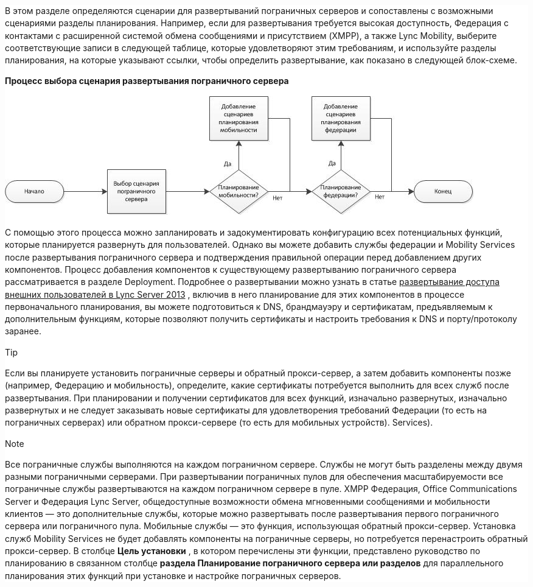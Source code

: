 В этом разделе определяются сценарии для развертываний пограничных серверов и сопоставлены с возможными сценариями разделы планирования. Например, если для развертывания требуется высокая доступность, Федерация с контактами с расширенной системой обмена сообщениями и присутствием (XMPP), а также Lync Mobility, выберите соответствующие записи в следующей таблице, которые удовлетворяют этим требованиям, и используйте разделы планирования, на которые указывают ссылки, чтобы определить развертывание, как показано в следующей блок-схеме.

**Процесс выбора сценария развертывания пограничного сервера**

![Пример блок-схемы развертывания](images/Gg425727.007100b5-6923-4909-bfd7-897d8867205f(OCS.15).jpg "Пример блок-схемы развертывания")

С помощью этого процесса можно запланировать и задокументировать конфигурацию всех потенциальных функций, которые планируется развернуть для пользователей. Однако вы можете добавить службы федерации и Mobility Services после развертывания пограничного сервера и подтверждения правильной операции перед добавлением других компонентов. Процесс добавления компонентов к существующему развертыванию пограничного сервера рассматривается в разделе Deployment. Подробнее о развертывании можно узнать в статье [развертывание доступа внешних пользователей в Lync Server 2013](lync-server-2013-deploying-external-user-access.md) , включив в него планирование для этих компонентов в процессе первоначального планирования, вы можете подготовиться к DNS, брандмауэру и сертификатам, предъявляемым к дополнительным функциям, которые позволяют получить сертификаты и настроить требования к DNS и порту/протоколу заранее.

<div>


> [!TIP]  
> Если вы планируете установить пограничные серверы и обратный прокси-сервер, а затем добавить компоненты позже (например, Федерацию и мобильность), определите, какие сертификаты потребуется выполнить для всех служб после развертывания. При планировании и получении сертификатов для всех функций, изначально развернутых, изначально развернутых и не следует заказывать новые сертификаты для удовлетворения требований Федерации (то есть на пограничных серверах) или обратном прокси-сервере (то есть для мобильных устройств). Services).



</div>

<div>


> [!NOTE]  
> Все пограничные службы выполняются на каждом пограничном сервере. Службы не могут быть разделены между двумя разными пограничными серверами. При развертывании пограничных пулов для обеспечения масштабируемости все пограничные службы развертываются на каждом пограничном сервере в пуле. XMPP Федерация, Office Communications Server и Федерация Lync Server, общедоступные возможности обмена мгновенными сообщениями и мобильности клиентов — это дополнительные службы, которые можно развертывать после развертывания первого пограничного сервера или пограничного пула. Мобильные службы — это функция, использующая обратный прокси-сервер. Установка служб Mobility Services не будет добавлять компоненты на пограничные серверы, но потребуется перенастроить обратный прокси-сервер. В столбце <STRONG>Цель установки</STRONG> , в котором перечислены эти функции, представлено руководство по планированию в связанном столбце <STRONG>раздела Планирование пограничного сервера или разделов</STRONG> для параллельного планирования этих функций при установке и настройке пограничных серверов.
